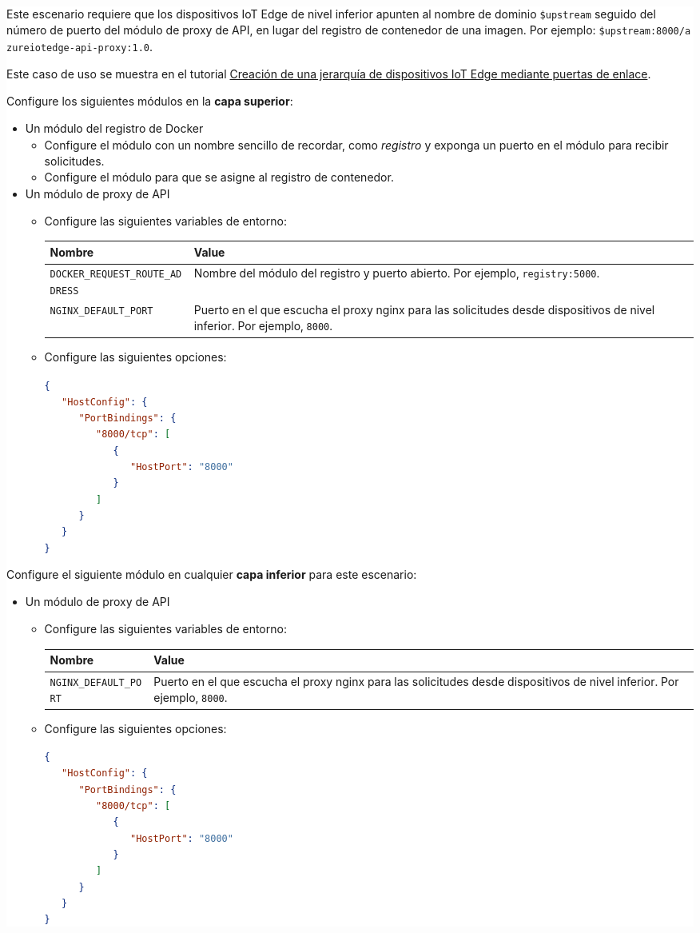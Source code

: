 Este escenario requiere que los dispositivos IoT Edge de nivel inferior apunten al nombre de dominio `$upstream` seguido del número de puerto del módulo de proxy de API, en lugar del registro de contenedor de una imagen. Por ejemplo: `$upstream:8000/azureiotedge-api-proxy:1.0`.

Este caso de uso se muestra en el tutorial [Creación de una jerarquía de dispositivos IoT Edge mediante puertas de enlace](tutorial-nested-iot-edge.md).

Configure los siguientes módulos en la **capa superior**:

* Un módulo del registro de Docker
  * Configure el módulo con un nombre sencillo de recordar, como *registro* y exponga un puerto en el módulo para recibir solicitudes.
  * Configure el módulo para que se asigne al registro de contenedor.
* Un módulo de proxy de API
  * Configure las siguientes variables de entorno:

    | Nombre | Value |
    | ---- | ----- |
    | `DOCKER_REQUEST_ROUTE_ADDRESS` | Nombre del módulo del registro y puerto abierto. Por ejemplo, `registry:5000`. |
    | `NGINX_DEFAULT_PORT` | Puerto en el que escucha el proxy nginx para las solicitudes desde dispositivos de nivel inferior. Por ejemplo, `8000`. |

  * Configure las siguientes opciones:

    ```json
    {
       "HostConfig": {
          "PortBindings": {
             "8000/tcp": [
                {
                   "HostPort": "8000"
                }
             ]
          }
       }
    }
    ```

Configure el siguiente módulo en cualquier **capa inferior** para este escenario:

* Un módulo de proxy de API
  * Configure las siguientes variables de entorno:

    | Nombre | Value |
    | ---- | ----- |
    | `NGINX_DEFAULT_PORT` | Puerto en el que escucha el proxy nginx para las solicitudes desde dispositivos de nivel inferior. Por ejemplo, `8000`. |

  * Configure las siguientes opciones:

    ```json
    {
       "HostConfig": {
          "PortBindings": {
             "8000/tcp": [
                {
                   "HostPort": "8000"
                }
             ]
          }
       }
    }
    ```  
